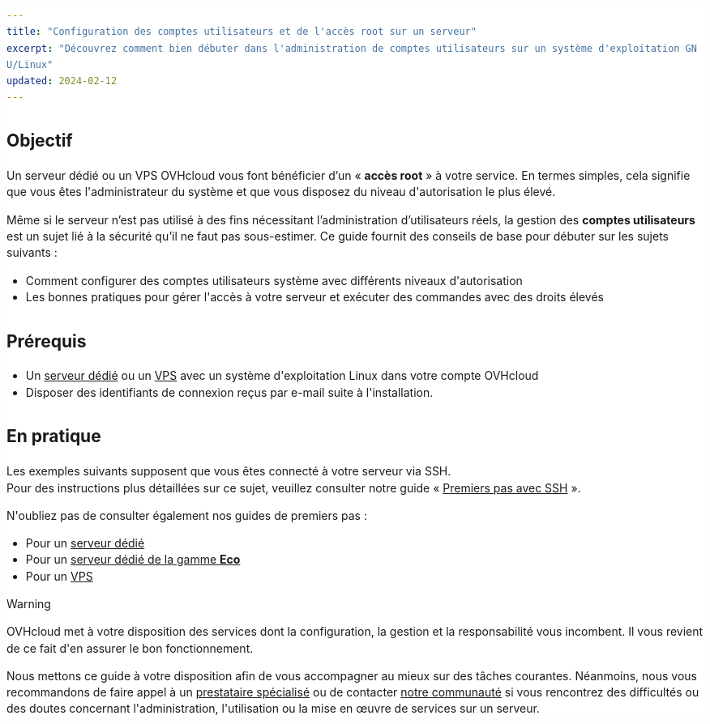 ```yaml
---
title: "Configuration des comptes utilisateurs et de l'accès root sur un serveur"
excerpt: "Découvrez comment bien débuter dans l'administration de comptes utilisateurs sur un système d'exploitation GNU/Linux"
updated: 2024-02-12
---
```


## Objectif

Un serveur dédié ou un VPS OVHcloud vous font bénéficier d’un « **accès root** » à votre service. En termes simples, cela signifie que vous êtes l'administrateur du système et que vous disposez du niveau d'autorisation le plus élevé.

Même si le serveur n’est pas utilisé à des fins nécessitant l’administration d’utilisateurs réels, la gestion des **comptes utilisateurs** est un sujet lié à la sécurité qu’il ne faut pas sous-estimer. Ce guide fournit des conseils de base pour débuter sur les sujets suivants :

- Comment configurer des comptes utilisateurs système avec différents niveaux d'autorisation
- Les bonnes pratiques pour gérer l'accès à votre serveur et exécuter des commandes avec des droits élevés


## Prérequis

- Un [serveur dédié](https://www.ovhcloud.com/fr-ca/bare-metal/) ou un [VPS](https://www.ovhcloud.com/fr-ca/vps/) avec un système d'exploitation Linux dans votre compte OVHcloud
- Disposer des identifiants de connexion reçus par e-mail suite à l'installation.

## En pratique

Les exemples suivants supposent que vous êtes connecté à votre serveur via SSH.<br>
Pour des instructions plus détaillées sur ce sujet, veuillez consulter notre guide « [Premiers pas avec SSH](/pages/bare_metal_cloud/dedicated_servers/ssh_introduction) ».

N'oubliez pas de consulter également nos guides de premiers pas :

- Pour un [serveur dédié](/pages/bare_metal_cloud/dedicated_servers/getting-started-with-dedicated-server)
- Pour un [serveur dédié de la gamme **Eco**](/pages/bare_metal_cloud/dedicated_servers/getting-started-with-dedicated-server-eco)
- Pour un [VPS](/pages/bare_metal_cloud/virtual_private_servers/starting_with_a_vps)

> [!warning]
> OVHcloud met à votre disposition des services dont la configuration, la gestion et la responsabilité vous incombent. Il vous revient de ce fait d'en assurer le bon fonctionnement.
>
> Nous mettons ce guide à votre disposition afin de vous accompagner au mieux sur des tâches courantes. Néanmoins, nous vous recommandons de faire appel à un [prestataire spécialisé](https://partner.ovhcloud.com/fr-ca/directory/) ou de contacter [notre communauté](https://community.ovh.com/) si vous rencontrez des difficultés ou des doutes concernant l'administration, l'utilisation ou la mise en œuvre de services sur un serveur.
>
